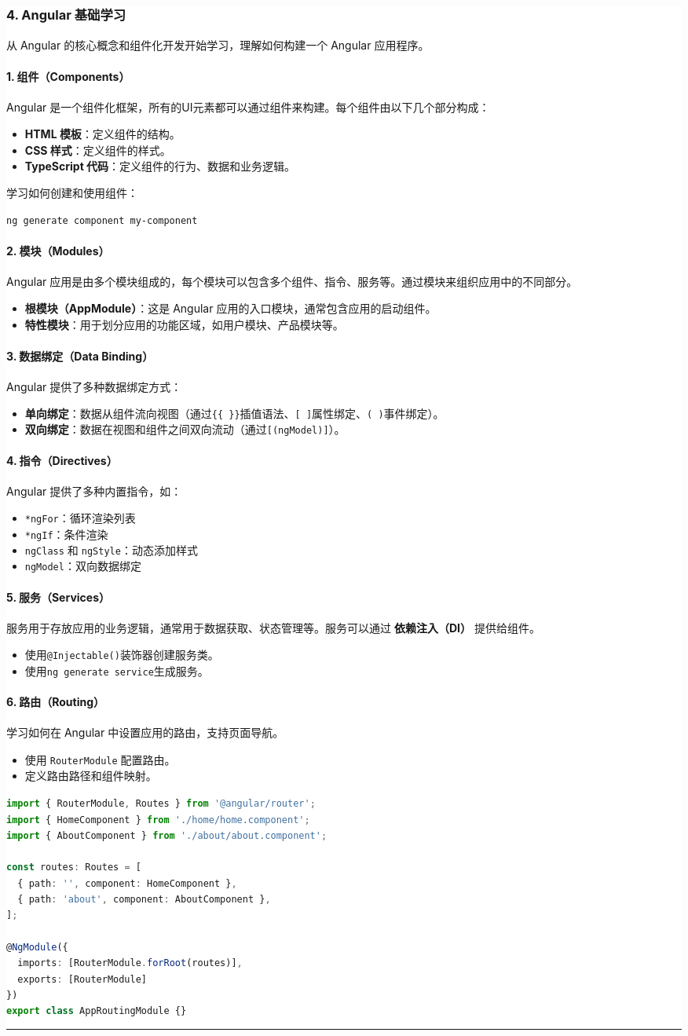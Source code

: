 
### 4. **Angular 基础学习**
从 Angular 的核心概念和组件化开发开始学习，理解如何构建一个 Angular 应用程序。

#### 1. **组件（Components）**
Angular 是一个组件化框架，所有的UI元素都可以通过组件来构建。每个组件由以下几个部分构成：

- **HTML 模板**：定义组件的结构。
- **CSS 样式**：定义组件的样式。
- **TypeScript 代码**：定义组件的行为、数据和业务逻辑。

学习如何创建和使用组件：

```bash
ng generate component my-component
```

#### 2. **模块（Modules）**
Angular 应用是由多个模块组成的，每个模块可以包含多个组件、指令、服务等。通过模块来组织应用中的不同部分。

- **根模块（AppModule）**：这是 Angular 应用的入口模块，通常包含应用的启动组件。
- **特性模块**：用于划分应用的功能区域，如用户模块、产品模块等。

#### 3. **数据绑定（Data Binding）**
Angular 提供了多种数据绑定方式：

- **单向绑定**：数据从组件流向视图（通过`{{ }}`插值语法、`[ ]`属性绑定、`( )`事件绑定）。
- **双向绑定**：数据在视图和组件之间双向流动（通过`[(ngModel)]`）。

#### 4. **指令（Directives）**
Angular 提供了多种内置指令，如：

- `*ngFor`：循环渲染列表
- `*ngIf`：条件渲染
- `ngClass` 和 `ngStyle`：动态添加样式
- `ngModel`：双向数据绑定

#### 5. **服务（Services）**
服务用于存放应用的业务逻辑，通常用于数据获取、状态管理等。服务可以通过 **依赖注入（DI）** 提供给组件。

- 使用`@Injectable()`装饰器创建服务类。
- 使用`ng generate service`生成服务。

#### 6. **路由（Routing）**
学习如何在 Angular 中设置应用的路由，支持页面导航。

- 使用 `RouterModule` 配置路由。
- 定义路由路径和组件映射。

```typescript
import { RouterModule, Routes } from '@angular/router';
import { HomeComponent } from './home/home.component';
import { AboutComponent } from './about/about.component';

const routes: Routes = [
  { path: '', component: HomeComponent },
  { path: 'about', component: AboutComponent },
];

@NgModule({
  imports: [RouterModule.forRoot(routes)],
  exports: [RouterModule]
})
export class AppRoutingModule {}
```

---